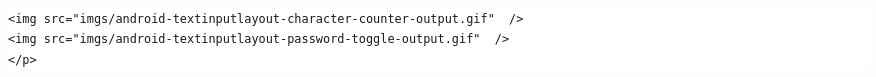     <img src="imgs/android-textinputlayout-character-counter-output.gif"  /> 
    <img src="imgs/android-textinputlayout-password-toggle-output.gif"  />
    </p>